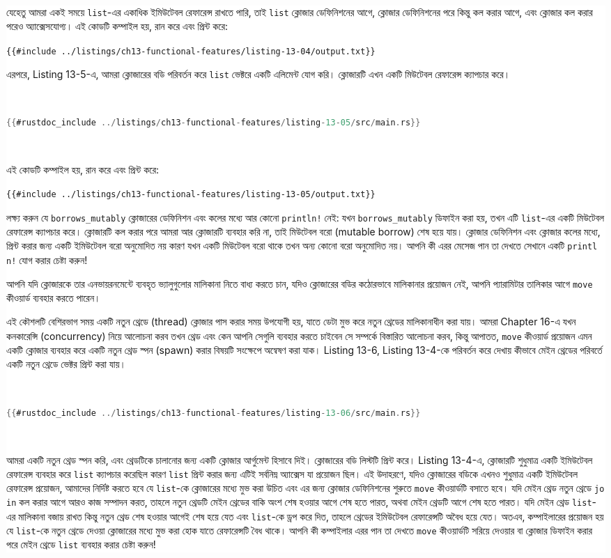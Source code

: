 যেহেতু আমরা একই সময়ে `list`-এর একাধিক ইমিউটেবল রেফারেন্স রাখতে পারি, তাই `list` ক্লোজার ডেফিনিশনের আগে, ক্লোজার ডেফিনিশনের পরে কিন্তু কল করার আগে, এবং ক্লোজার কল করার পরেও অ্যাক্সেসযোগ্য। এই কোডটি কম্পাইল হয়, রান করে এবং প্রিন্ট করে:

```console
{{#include ../listings/ch13-functional-features/listing-13-04/output.txt}}
```

এরপরে, Listing 13-5-এ, আমরা ক্লোজারের বডি পরিবর্তন করে `list` ভেক্টরে একটি এলিমেন্ট যোগ করি। ক্লোজারটি এখন একটি মিউটেবল রেফারেন্স ক্যাপচার করে।

<Listing number="13-5" file-name="src/main.rs" caption="একটি ক্লোজার ডিফাইন এবং কল করা যা একটি মিউটেবল রেফারেন্স ক্যাপচার করে">

```rust
{{#rustdoc_include ../listings/ch13-functional-features/listing-13-05/src/main.rs}}
```

</Listing>

এই কোডটি কম্পাইল হয়, রান করে এবং প্রিন্ট করে:

```console
{{#include ../listings/ch13-functional-features/listing-13-05/output.txt}}
```

লক্ষ্য করুন যে `borrows_mutably` ক্লোজারের ডেফিনিশন এবং কলের মধ্যে আর কোনো `println!` নেই: যখন `borrows_mutably` ডিফাইন করা হয়, তখন এটি `list`-এর একটি মিউটেবল রেফারেন্স ক্যাপচার করে। ক্লোজারটি কল করার পরে আমরা আর ক্লোজারটি ব্যবহার করি না, তাই মিউটেবল বরো (mutable borrow) শেষ হয়ে যায়। ক্লোজার ডেফিনিশন এবং ক্লোজার কলের মধ্যে, প্রিন্ট করার জন্য একটি ইমিউটেবল বরো অনুমোদিত নয় কারণ যখন একটি মিউটেবল বরো থাকে তখন অন্য কোনো বরো অনুমোদিত নয়। আপনি কী এরর মেসেজ পান তা দেখতে সেখানে একটি `println!` যোগ করার চেষ্টা করুন!

আপনি যদি ক্লোজারকে তার এনভায়রনমেন্টে ব্যবহৃত ভ্যালুগুলোর মালিকানা নিতে বাধ্য করতে চান, যদিও ক্লোজারের বডির কঠোরভাবে মালিকানার প্রয়োজন নেই, আপনি প্যারামিটার তালিকার আগে `move` কীওয়ার্ড ব্যবহার করতে পারেন।

এই কৌশলটি বেশিরভাগ সময় একটি নতুন থ্রেডে (thread) ক্লোজার পাস করার সময় উপযোগী হয়, যাতে ডেটা মুভ করে নতুন থ্রেডের মালিকানাধীন করা যায়। আমরা Chapter 16-এ যখন কনকারেন্সি (concurrency) নিয়ে আলোচনা করব তখন থ্রেড এবং কেন আপনি সেগুলি ব্যবহার করতে চাইবেন সে সম্পর্কে বিস্তারিত আলোচনা করব, কিন্তু আপাতত, `move` কীওয়ার্ড প্রয়োজন এমন একটি ক্লোজার ব্যবহার করে একটি নতুন থ্রেড স্পন (spawn) করার বিষয়টি সংক্ষেপে অন্বেষণ করা যাক। Listing 13-6, Listing 13-4-কে পরিবর্তন করে দেখায় কীভাবে মেইন থ্রেডের পরিবর্তে একটি নতুন থ্রেডে ভেক্টর প্রিন্ট করা যায়।

<Listing number="13-6" file-name="src/main.rs" caption="থ্রেডের জন্য ক্লোজারকে `list`-এর মালিকানা নিতে বাধ্য করতে `move` ব্যবহার করা">

```rust
{{#rustdoc_include ../listings/ch13-functional-features/listing-13-06/src/main.rs}}
```

</Listing>

আমরা একটি নতুন থ্রেড স্পন করি, এবং থ্রেডটিকে চালানোর জন্য একটি ক্লোজার আর্গুমেন্ট হিসাবে দিই। ক্লোজারের বডি লিস্টটি প্রিন্ট করে। Listing 13-4-এ, ক্লোজারটি শুধুমাত্র একটি ইমিউটেবল রেফারেন্স ব্যবহার করে `list` ক্যাপচার করেছিল কারণ `list` প্রিন্ট করার জন্য এটিই সর্বনিম্ন অ্যাক্সেস যা প্রয়োজন ছিল। এই উদাহরণে, যদিও ক্লোজারের বডিকে এখনও শুধুমাত্র একটি ইমিউটেবল রেফারেন্স প্রয়োজন, আমাদের নির্দিষ্ট করতে হবে যে `list`-কে ক্লোজারের মধ্যে মুভ করা উচিত এবং এর জন্য ক্লোজার ডেফিনিশনের শুরুতে `move` কীওয়ার্ডটি বসাতে হবে। যদি মেইন থ্রেড নতুন থ্রেডে `join` কল করার আগে আরও কাজ সম্পাদন করত, তাহলে নতুন থ্রেডটি মেইন থ্রেডের বাকি অংশ শেষ হওয়ার আগে শেষ হতে পারত, অথবা মেইন থ্রেডটি আগে শেষ হতে পারত। যদি মেইন থ্রেড `list`-এর মালিকানা বজায় রাখত কিন্তু নতুন থ্রেড শেষ হওয়ার আগেই শেষ হয়ে যেত এবং `list`-কে ড্রপ করে দিত, তাহলে থ্রেডের ইমিউটেবল রেফারেন্সটি অবৈধ হয়ে যেত। অতএব, কম্পাইলারের প্রয়োজন হয় যে `list`-কে নতুন থ্রেডে দেওয়া ক্লোজারের মধ্যে মুভ করা হোক যাতে রেফারেন্সটি বৈধ থাকে। আপনি কী কম্পাইলার এরর পান তা দেখতে `move` কীওয়ার্ডটি সরিয়ে দেওয়ার বা ক্লোজার ডিফাইন করার পরে মেইন থ্রেডে `list` ব্যবহার করার চেষ্টা করুন!

